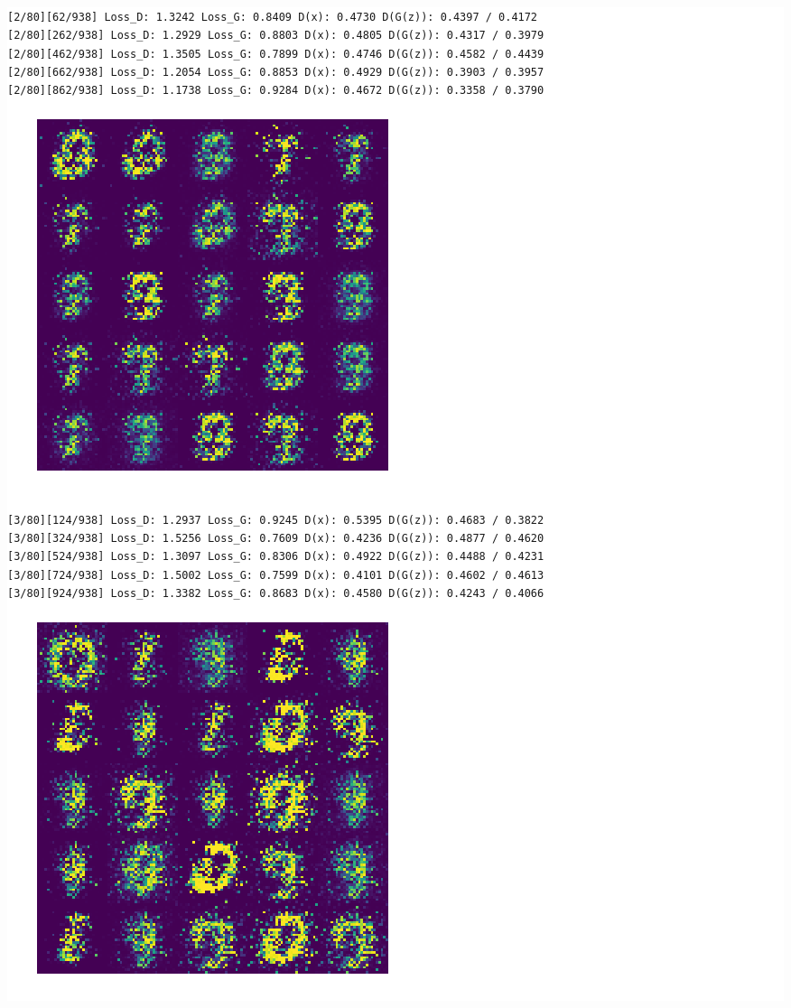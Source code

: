 

    [2/80][62/938] Loss_D: 1.3242 Loss_G: 0.8409 D(x): 0.4730 D(G(z)): 0.4397 / 0.4172
    [2/80][262/938] Loss_D: 1.2929 Loss_G: 0.8803 D(x): 0.4805 D(G(z)): 0.4317 / 0.3979
    [2/80][462/938] Loss_D: 1.3505 Loss_G: 0.7899 D(x): 0.4746 D(G(z)): 0.4582 / 0.4439
    [2/80][662/938] Loss_D: 1.2054 Loss_G: 0.8853 D(x): 0.4929 D(G(z)): 0.3903 / 0.3957
    [2/80][862/938] Loss_D: 1.1738 Loss_G: 0.9284 D(x): 0.4672 D(G(z)): 0.3358 / 0.3790
    


    
![png](GANs_files/GANs_18_3.png)
    


    [3/80][124/938] Loss_D: 1.2937 Loss_G: 0.9245 D(x): 0.5395 D(G(z)): 0.4683 / 0.3822
    [3/80][324/938] Loss_D: 1.5256 Loss_G: 0.7609 D(x): 0.4236 D(G(z)): 0.4877 / 0.4620
    [3/80][524/938] Loss_D: 1.3097 Loss_G: 0.8306 D(x): 0.4922 D(G(z)): 0.4488 / 0.4231
    [3/80][724/938] Loss_D: 1.5002 Loss_G: 0.7599 D(x): 0.4101 D(G(z)): 0.4602 / 0.4613
    [3/80][924/938] Loss_D: 1.3382 Loss_G: 0.8683 D(x): 0.4580 D(G(z)): 0.4243 / 0.4066
    


    
![png](GANs_files/GANs_18_5.png)
    